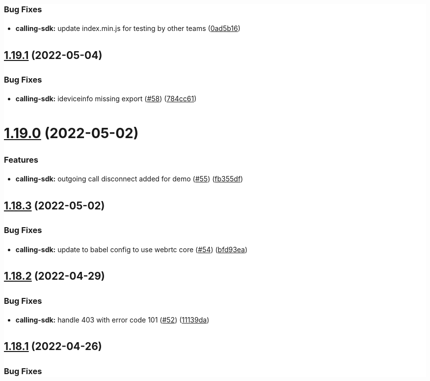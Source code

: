 
### Bug Fixes

* **calling-sdk:** update index.min.js for testing by other teams ([0ad5b16](https://sqbu-github.cisco.com/WebExSquared/web-calling-sdk/commit/0ad5b16bd8d47b2d177e179f0c55358155ae79f5))

## [1.19.1](https://sqbu-github.cisco.com/WebExSquared/web-calling-sdk/compare/v1.19.0...v1.19.1) (2022-05-04)


### Bug Fixes

* **calling-sdk:** ideviceinfo missing export ([#58](https://sqbu-github.cisco.com/WebExSquared/web-calling-sdk/issues/58)) ([784cc61](https://sqbu-github.cisco.com/WebExSquared/web-calling-sdk/commit/784cc61081ff10fa4eaf419d584636fef85a0937))

# [1.19.0](https://sqbu-github.cisco.com/WebExSquared/web-calling-sdk/compare/v1.18.3...v1.19.0) (2022-05-02)


### Features

* **calling-sdk:** outgoing call disconnect added for demo ([#55](https://sqbu-github.cisco.com/WebExSquared/web-calling-sdk/issues/55)) ([fb355df](https://sqbu-github.cisco.com/WebExSquared/web-calling-sdk/commit/fb355dfe60b326877b887e6bf3dc250549af7523))

## [1.18.3](https://sqbu-github.cisco.com/WebExSquared/web-calling-sdk/compare/v1.18.2...v1.18.3) (2022-05-02)


### Bug Fixes

* **calling-sdk:** update to babel config to use webrtc core ([#54](https://sqbu-github.cisco.com/WebExSquared/web-calling-sdk/issues/54)) ([bfd93ea](https://sqbu-github.cisco.com/WebExSquared/web-calling-sdk/commit/bfd93ea35f071b3796449a269db3f97e9e248ede))

## [1.18.2](https://sqbu-github.cisco.com/WebExSquared/web-calling-sdk/compare/v1.18.1...v1.18.2) (2022-04-29)


### Bug Fixes

* **calling-sdk:** handle 403 with error code 101 ([#52](https://sqbu-github.cisco.com/WebExSquared/web-calling-sdk/issues/52)) ([11139da](https://sqbu-github.cisco.com/WebExSquared/web-calling-sdk/commit/11139dacf3de13bcbf955c25adf9409f5ee3e6b5))

## [1.18.1](https://sqbu-github.cisco.com/WebExSquared/web-calling-sdk/compare/v1.18.0...v1.18.1) (2022-04-26)


### Bug Fixes
